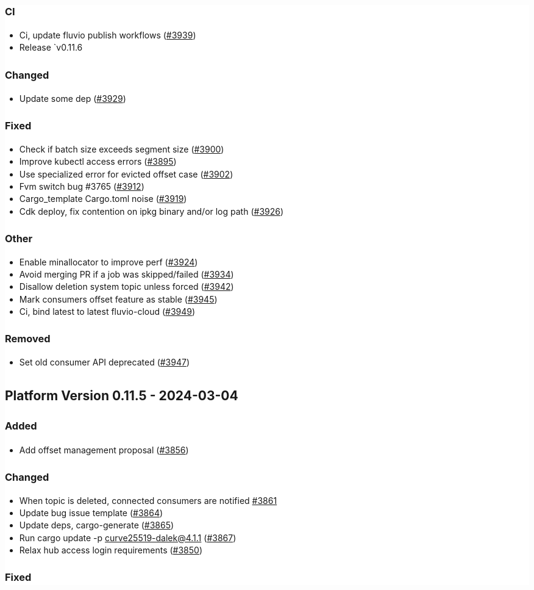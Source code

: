 ### CI

* Ci, update fluvio publish workflows ([#3939](https://github.com/infinyon/fluvio/issues/3939))
* Release `v0.11.6

### Changed

* Update some dep ([#3929](https://github.com/infinyon/fluvio/issues/3929))

### Fixed

* Check if batch size exceeds segment size ([#3900](https://github.com/infinyon/fluvio/issues/3900))
* Improve kubectl access errors ([#3895](https://github.com/infinyon/fluvio/issues/3895))
* Use specialized error for evicted offset case ([#3902](https://github.com/infinyon/fluvio/issues/3902))
* Fvm switch bug #3765 ([#3912](https://github.com/infinyon/fluvio/issues/3912))
* Cargo_template Cargo.toml noise ([#3919](https://github.com/infinyon/fluvio/issues/3919))
* Cdk deploy, fix contention on ipkg binary and/or log path ([#3926](https://github.com/infinyon/fluvio/issues/3926))

### Other

* Enable minallocator to improve perf ([#3924](https://github.com/infinyon/fluvio/issues/3924))
* Avoid merging PR if a job was skipped/failed ([#3934](https://github.com/infinyon/fluvio/issues/3934))
* Disallow deletion system topic unless forced ([#3942](https://github.com/infinyon/fluvio/issues/3942))
* Mark consumers offset feature as stable ([#3945](https://github.com/infinyon/fluvio/issues/3945))
* Ci, bind latest to latest fluvio-cloud ([#3949](https://github.com/infinyon/fluvio/issues/3949))

### Removed

* Set old consumer API deprecated ([#3947](https://github.com/infinyon/fluvio/issues/3947))

## Platform Version 0.11.5 - 2024-03-04

### Added

* Add offset management proposal ([#3856](https://github.com/infinyon/fluvio/issues/3856))

### Changed

* When topic is deleted, connected consumers are notified [#3861](https://github.com/infinyon/fluvio/pull/3861)
* Update bug issue template ([#3864](https://github.com/infinyon/fluvio/issues/3864))
* Update deps, cargo-generate ([#3865](https://github.com/infinyon/fluvio/issues/3865))
* Run cargo update -p curve25519-dalek@4.1.1 ([#3867](https://github.com/infinyon/fluvio/issues/3867))
* Relax hub access login requirements ([#3850](https://github.com/infinyon/fluvio/issues/3850))

### Fixed
